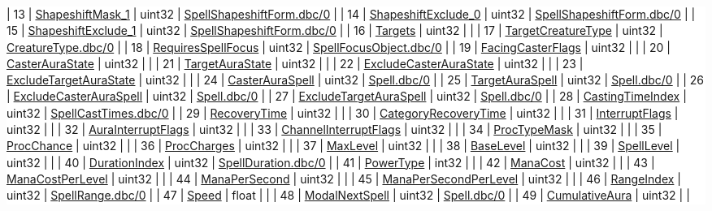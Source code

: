 | 13 | [ShapeshiftMask_1](#shapeshiftmask) | uint32 | [SpellShapeshiftForm.dbc/0](/files/DBC/335/spellshapeshiftform#id) |
| 14 | [ShapeshiftExclude_0](#shapeshiftexclude) | uint32 | [SpellShapeshiftForm.dbc/0](/files/DBC/335/spellshapeshiftform#id) |
| 15 | [ShapeshiftExclude_1](#shapeshiftexclude) | uint32 | [SpellShapeshiftForm.dbc/0](/files/DBC/335/spellshapeshiftform#id) |
| 16 | [Targets](#targets) | uint32 |  |
| 17 | [TargetCreatureType](#targetcreaturetype) | uint32 | [CreatureType.dbc/0](/files/DBC/335/creaturetype#id) |
| 18 | [RequiresSpellFocus](#requiresspellfocus) | uint32 | [SpellFocusObject.dbc/0](/files/DBC/335/spellfocusobject#id) |
| 19 | [FacingCasterFlags](#facingcasterflags) | uint32 |  |
| 20 | [CasterAuraState](#casteraurastate) | uint32 |  |
| 21 | [TargetAuraState](#targetaurastate) | uint32 |  |
| 22 | [ExcludeCasterAuraState](#excludecasteraurastate) | uint32 |  |
| 23 | [ExcludeTargetAuraState](#excludetargetaurastate) | uint32 |  |
| 24 | [CasterAuraSpell](#casterauraspell) | uint32 | [Spell.dbc/0](#id) |
| 25 | [TargetAuraSpell](#targetauraspell) | uint32 | [Spell.dbc/0](#id) |
| 26 | [ExcludeCasterAuraSpell](#excludecasterauraspell) | uint32 | [Spell.dbc/0](#id) |
| 27 | [ExcludeTargetAuraSpell](#excludetargetauraspell) | uint32 | [Spell.dbc/0](#id) |
| 28 | [CastingTimeIndex](#castingtimeindex) | uint32 | [SpellCastTimes.dbc/0](/files/DBC/335/spellcasttimes#id) |
| 29 | [RecoveryTime](#recoverytime) | uint32 |  |
| 30 | [CategoryRecoveryTime](#categoryrecoverytime) | uint32 |  |
| 31 | [InterruptFlags](#interruptflags) | uint32 |  |
| 32 | [AuraInterruptFlags](#aurainterruptflags) | uint32 |  |
| 33 | [ChannelInterruptFlags](#channelinterruptflags) | uint32 |  |
| 34 | [ProcTypeMask](#proctypemask) | uint32 |  |
| 35 | [ProcChance](#procchance) | uint32 |  |
| 36 | [ProcCharges](#proccharges) | uint32 |  |
| 37 | [MaxLevel](#maxlevel) | uint32 |  |
| 38 | [BaseLevel](#baselevel) | uint32 |  |
| 39 | [SpellLevel](#spelllevel) | uint32 |  |
| 40 | [DurationIndex](#durationindex) | uint32 | [SpellDuration.dbc/0](/files/DBC/335/spellduration#id) |
| 41 | [PowerType](#powertype) | int32 |  |
| 42 | [ManaCost](#manacost) | uint32 |  |
| 43 | [ManaCostPerLevel](#manacostperlevel) | uint32 |  |
| 44 | [ManaPerSecond](#manapersecond) | uint32 |  |
| 45 | [ManaPerSecondPerLevel](#manapersecondperlevel) | uint32 |  |
| 46 | [RangeIndex](#rangeindex) | uint32 | [SpellRange.dbc/0](/files/DBC/335/spellrange#id) |
| 47 | [Speed](#speed) | float |  |
| 48 | [ModalNextSpell](#modalnextspell) | uint32 | [Spell.dbc/0](#id) |
| 49 | [CumulativeAura](#cumulativeaura) | uint32 |  |